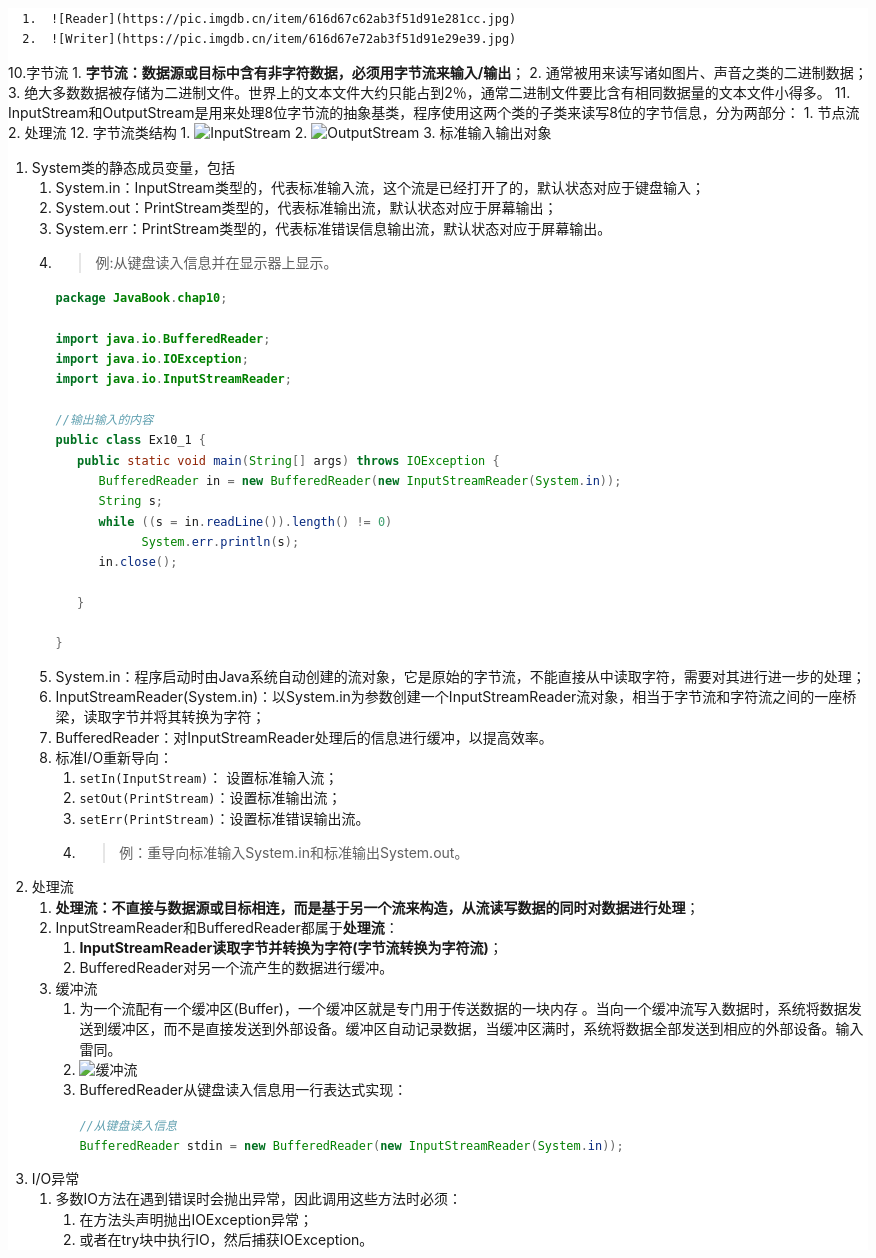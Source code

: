       1.  ![Reader](https://pic.imgdb.cn/item/616d67c62ab3f51d91e281cc.jpg)
      2.  ![Writer](https://pic.imgdb.cn/item/616d67e72ab3f51d91e29e39.jpg)
   10.字节流
      1. **字节流：数据源或目标中含有非字符数据，必须用字节流来输入/输出**；
      2. 通常被用来读写诸如图片、声音之类的二进制数据；
      3. 绝大多数数据被存储为二进制文件。世界上的文本文件大约只能占到2％，通常二进制文件要比含有相同数据量的文本文件小得多。
   11. InputStream和OutputStream是用来处理8位字节流的抽象基类，程序使用这两个类的子类来读写8位的字节信息，分为两部分：
       1.  节点流
       2.  处理流
   12. 字节流类结构
       1.  ![InputStream](https://pic.imgdb.cn/item/616d69072ab3f51d91e395f6.jpg)
       2.  ![OutputStream](https://pic.imgdb.cn/item/616d69132ab3f51d91e3a185.jpg)
3. 标准输入输出对象 
   1. System类的静态成员变量，包括
      1. System.in：InputStream类型的，代表标准输入流，这个流是已经打开了的，默认状态对应于键盘输入；
      2. System.out：PrintStream类型的，代表标准输出流，默认状态对应于屏幕输出；
      3. System.err：PrintStream类型的，代表标准错误信息输出流，默认状态对应于屏幕输出。
      4. >例:从键盘读入信息并在显示器上显示。
         ```java
         package JavaBook.chap10;

         import java.io.BufferedReader;
         import java.io.IOException;
         import java.io.InputStreamReader;

         //输出输入的内容
         public class Ex10_1 {
            public static void main(String[] args) throws IOException {
               BufferedReader in = new BufferedReader(new InputStreamReader(System.in));
               String s;
               while ((s = in.readLine()).length() != 0)
                     System.err.println(s);
               in.close();

            }

         }
         ```
      5. System.in：程序启动时由Java系统自动创建的流对象，它是原始的字节流，不能直接从中读取字符，需要对其进行进一步的处理；
      6. InputStreamReader(System.in)：以System.in为参数创建一个InputStreamReader流对象，相当于字节流和字符流之间的一座桥梁，读取字节并将其转换为字符；
      7. BufferedReader：对InputStreamReader处理后的信息进行缓冲，以提高效率。
      8. 标准I/O重新导向：
         1. `setIn(InputStream)`： 设置标准输入流；
         2. `setOut(PrintStream)`：设置标准输出流；
         3. `setErr(PrintStream)`：设置标准错误输出流。
         4. >例：重导向标准输入System.in和标准输出System.out。
4. 处理流 
   1. **处理流：不直接与数据源或目标相连，而是基于另一个流来构造，从流读写数据的同时对数据进行处理**；
   2. InputStreamReader和BufferedReader都属于**处理流**：
      1. **InputStreamReader读取字节并转换为字符(字节流转换为字符流)**；
      2. BufferedReader对另一个流产生的数据进行缓冲。
   3. 缓冲流
      1. 为一个流配有一个缓冲区(Buffer)，一个缓冲区就是专门用于传送数据的一块内存 。当向一个缓冲流写入数据时，系统将数据发送到缓冲区，而不是直接发送到外部设备。缓冲区自动记录数据，当缓冲区满时，系统将数据全部发送到相应的外部设备。输入雷同。
      2. ![缓冲流](https://pic.imgdb.cn/item/616fcc662ab3f51d91a4370a.jpg)
      3. BufferedReader从键盘读入信息用一行表达式实现：
            ```java
            //从键盘读入信息
            BufferedReader stdin = new BufferedReader(new InputStreamReader(System.in));
            ```
5. I/O异常 
   1. 多数IO方法在遇到错误时会抛出异常，因此调用这些方法时必须：
      1. 在方法头声明抛出IOException异常；
      2. 或者在try块中执行IO，然后捕获IOException。

